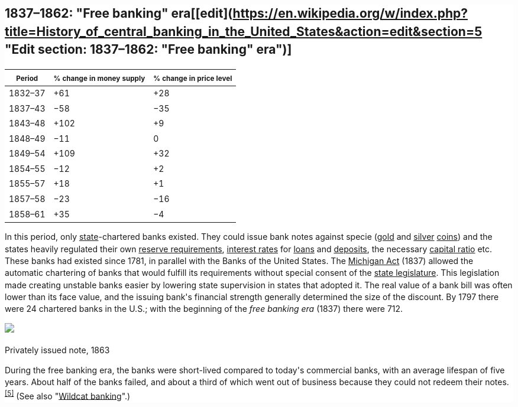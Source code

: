## 1837–1862: "Free banking" era\[[edit](https://en.wikipedia.org/w/index.php?title=History_of_central_banking_in_the_United_States&action=edit&section=5 "Edit section: 1837–1862: "Free banking" era")\]

| <small>Period</small> | <small>% change in money supply</small> | <small>% change in price level</small> |
| --- | --- | --- |
| 1832–37 | +61 | +28 |
| 1837–43 | −58 | −35 |
| 1843–48 | +102 | +9 |
| 1848–49 | −11 | 0 |
| 1849–54 | +109 | +32 |
| 1854–55 | −12 | +2 |
| 1855–57 | +18 | +1 |
| 1857–58 | −23 | −16 |
| 1858–61 | +35 | −4 |

In this period, only [state](https://en.wikipedia.org/wiki/U.S._states "U.S. states")\-chartered banks existed. They could issue bank notes against specie ([gold](https://en.wikipedia.org/wiki/Gold "Gold") and [silver](https://en.wikipedia.org/wiki/Silver "Silver") [coins](https://en.wikipedia.org/wiki/Coins "Coins")) and the states heavily regulated their own [reserve requirements](https://en.wikipedia.org/wiki/Reserve_requirement "Reserve requirement"), [interest rates](https://en.wikipedia.org/wiki/Interest_rate "Interest rate") for [loans](https://en.wikipedia.org/wiki/Loan "Loan") and [deposits](https://en.wikipedia.org/wiki/Deposit_account "Deposit account"), the necessary [capital ratio](https://en.wikipedia.org/wiki/Capital_ratio "Capital ratio") etc. These banks had existed since 1781, in parallel with the Banks of the United States. The [Michigan Act](https://en.wikipedia.org/w/index.php?title=Michigan_Act&action=edit&redlink=1 "Michigan Act (page does not exist)") (1837) allowed the automatic chartering of banks that would fulfill its requirements without special consent of the [state legislature](https://en.wikipedia.org/wiki/State_legislature_(United_States) "State legislature (United States)"). This legislation made creating unstable banks easier by lowering state supervision in states that adopted it. The real value of a bank bill was often lower than its face value, and the issuing bank's financial strength generally determined the size of the discount. By 1797 there were 24 chartered banks in the U.S.; with the beginning of the _free banking era_ (1837) there were 712.

[![](https://upload.wikimedia.org/wikipedia/commons/thumb/5/5a/Bank_of_De_Soto_Dollar.JPG/220px-Bank_of_De_Soto_Dollar.JPG)](https://en.wikipedia.org/wiki/File:Bank_of_De_Soto_Dollar.JPG)

Privately issued note, 1863

During the free banking era, the banks were short-lived compared to today's commercial banks, with an average lifespan of five years. About half of the banks failed, and about a third of which went out of business because they could not redeem their notes.<sup id="cite_ref-5"><a href="https://en.wikipedia.org/wiki/History_of_central_banking_in_the_United_States#cite_note-5">[5]</a></sup> (See also "[Wildcat banking](https://en.wikipedia.org/wiki/Wildcat_banking "Wildcat banking")".)
